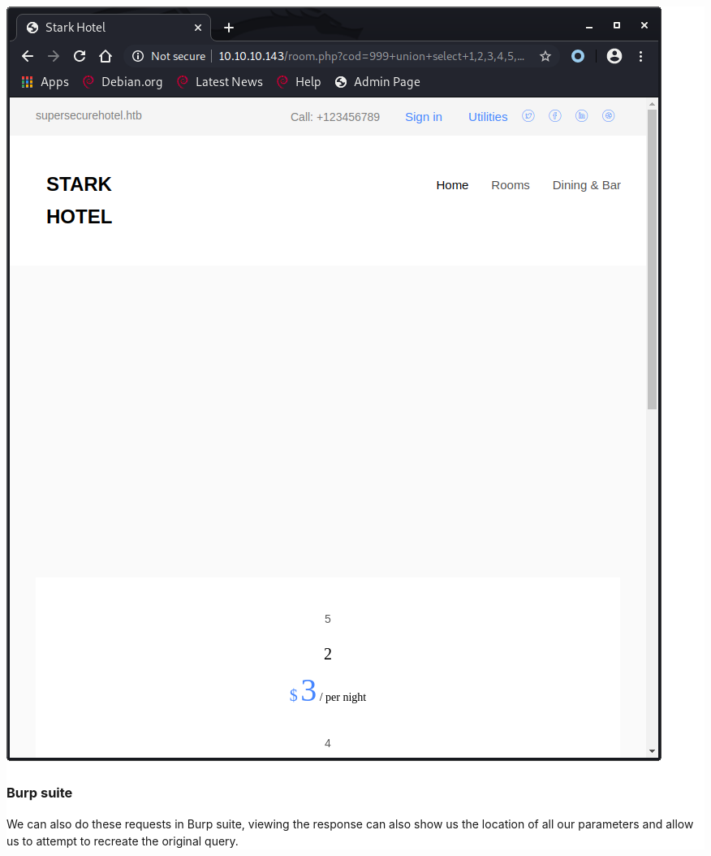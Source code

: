 ![Website shows our data](/assets/images/HTB-Jarvis/1.e%20Website%20shows%20our%20data.png)

### Burp suite

We can also do these requests in Burp suite, viewing the response can also show us the location of all our parameters and allow us to attempt to recreate the original query.
